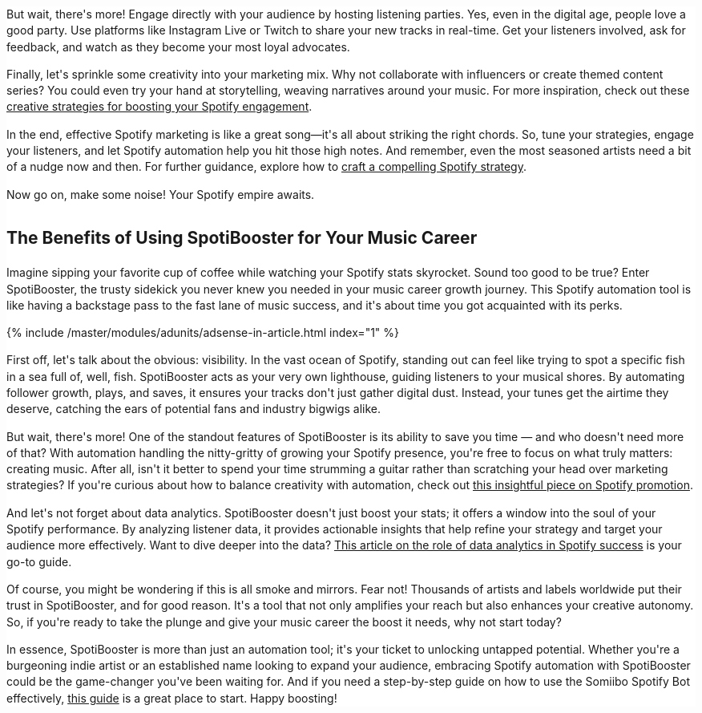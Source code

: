 But wait, there's more! Engage directly with your audience by hosting listening parties. Yes, even in the digital age, people love a good party. Use platforms like Instagram Live or Twitch to share your new tracks in real-time. Get your listeners involved, ask for feedback, and watch as they become your most loyal advocates.

Finally, let's sprinkle some creativity into your marketing mix. Why not collaborate with influencers or create themed content series? You could even try your hand at storytelling, weaving narratives around your music. For more inspiration, check out these [creative strategies for boosting your Spotify engagement](https://spotibooster.com/blog/creative-strategies-for-boosting-your-spotify-engagement).

In the end, effective Spotify marketing is like a great song—it's all about striking the right chords. So, tune your strategies, engage your listeners, and let Spotify automation help you hit those high notes. And remember, even the most seasoned artists need a bit of a nudge now and then. For further guidance, explore how to [craft a compelling Spotify strategy](https://spotibooster.com/blog/crafting-a-compelling-spotify-strategy-automation-meets-engagement).

Now go on, make some noise! Your Spotify empire awaits.

## The Benefits of Using SpotiBooster for Your Music Career

Imagine sipping your favorite cup of coffee while watching your Spotify stats skyrocket. Sound too good to be true? Enter SpotiBooster, the trusty sidekick you never knew you needed in your music career growth journey. This Spotify automation tool is like having a backstage pass to the fast lane of music success, and it's about time you got acquainted with its perks.

{% include /master/modules/adunits/adsense-in-article.html index="1" %}

First off, let's talk about the obvious: visibility. In the vast ocean of Spotify, standing out can feel like trying to spot a specific fish in a sea full of, well, fish. SpotiBooster acts as your very own lighthouse, guiding listeners to your musical shores. By automating follower growth, plays, and saves, it ensures your tracks don't just gather digital dust. Instead, your tunes get the airtime they deserve, catching the ears of potential fans and industry bigwigs alike.

But wait, there's more! One of the standout features of SpotiBooster is its ability to save you time — and who doesn't need more of that? With automation handling the nitty-gritty of growing your Spotify presence, you're free to focus on what truly matters: creating music. After all, isn't it better to spend your time strumming a guitar rather than scratching your head over marketing strategies? If you're curious about how to balance creativity with automation, check out [this insightful piece on Spotify promotion](https://spotibooster.com/blog/the-art-of-spotify-promotion-balancing-automation-with-creativity).

And let's not forget about data analytics. SpotiBooster doesn't just boost your stats; it offers a window into the soul of your Spotify performance. By analyzing listener data, it provides actionable insights that help refine your strategy and target your audience more effectively. Want to dive deeper into the data? [This article on the role of data analytics in Spotify success](https://spotibooster.com/blog/the-role-of-data-analytics-in-spotify-success) is your go-to guide.

Of course, you might be wondering if this is all smoke and mirrors. Fear not! Thousands of artists and labels worldwide put their trust in SpotiBooster, and for good reason. It's a tool that not only amplifies your reach but also enhances your creative autonomy. So, if you're ready to take the plunge and give your music career the boost it needs, why not start today?

In essence, SpotiBooster is more than just an automation tool; it's your ticket to unlocking untapped potential. Whether you're a burgeoning indie artist or an established name looking to expand your audience, embracing Spotify automation with SpotiBooster could be the game-changer you've been waiting for. And if you need a step-by-step guide on how to use the Somiibo Spotify Bot effectively, [this guide](https://spotibooster.com/blog/somiibo-spotify-bot-a-step-by-step-guide-to-boosting-your-profile) is a great place to start. Happy boosting!
